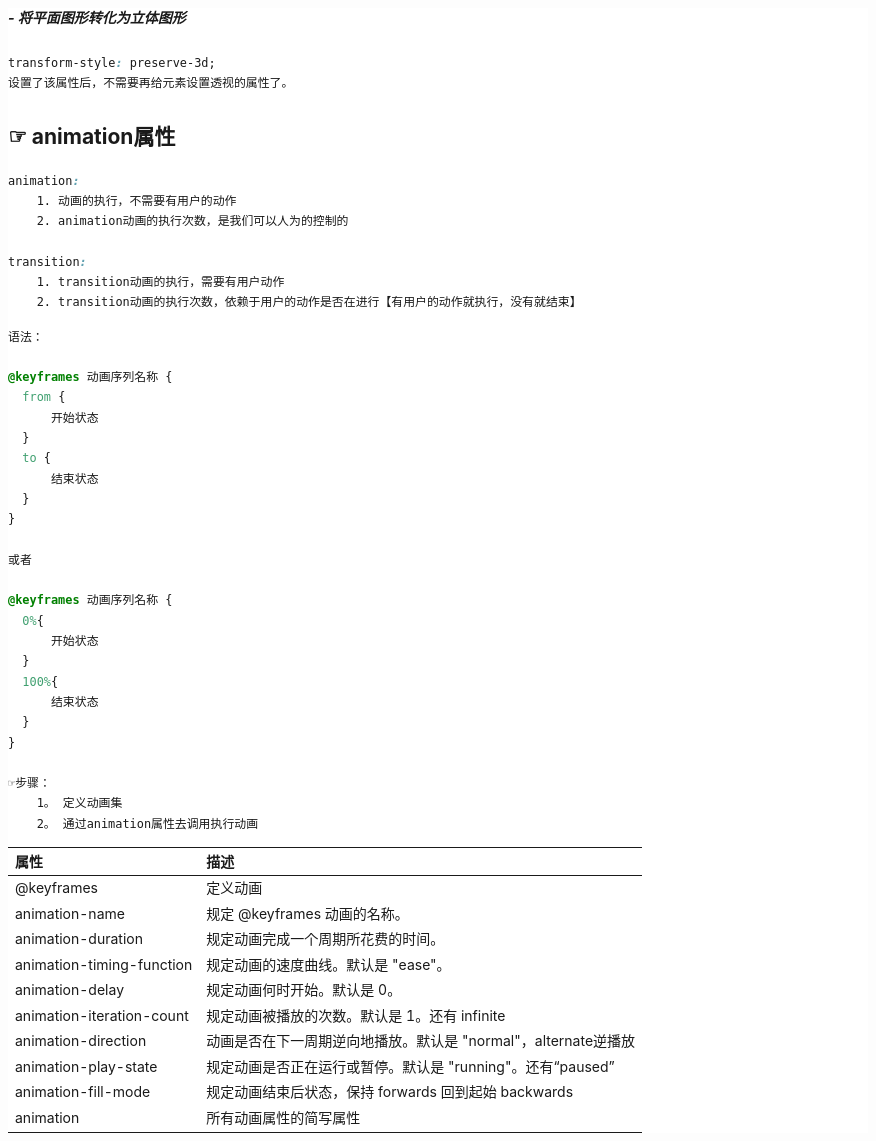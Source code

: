 ##### - 将平面图形转化为立体图形

```css
transform-style: preserve-3d;
设置了该属性后，不需要再给元素设置透视的属性了。
```

## ☞ animation属性

```css
animation:
	1. 动画的执行，不需要有用户的动作
	2. animation动画的执行次数，是我们可以人为的控制的

transition:
	1. transition动画的执行，需要有用户动作
	2. transition动画的执行次数，依赖于用户的动作是否在进行【有用户的动作就执行，没有就结束】
```

```css
语法：

@keyframes 动画序列名称 {
  from {
      开始状态
  }  
  to {
      结束状态
  }
}

或者

@keyframes 动画序列名称 {
  0%{
      开始状态
  }  
  100%{
      结束状态
  }
}

☞步骤：
	1。 定义动画集
	2。 通过animation属性去调用执行动画
```

| 属性                      | 描述                                                         |
| :------------------------ | :----------------------------------------------------------- |
| @keyframes                | 定义动画                                                     |
| animation-name            | 规定 @keyframes 动画的名称。                                 |
| animation-duration        | 规定动画完成一个周期所花费的时间。                           |
| animation-timing-function | 规定动画的速度曲线。默认是 "ease"。                          |
| animation-delay           | 规定动画何时开始。默认是 0。                                 |
| animation-iteration-count | 规定动画被播放的次数。默认是 1。还有 infinite                |
| animation-direction       | 动画是否在下一周期逆向地播放。默认是 "normal"，alternate逆播放 |
| animation-play-state      | 规定动画是否正在运行或暂停。默认是 "running"。还有“paused”   |
| animation-fill-mode       | 规定动画结束后状态，保持 forwards 回到起始 backwards         |
| animation                 | 所有动画属性的简写属性                                       |